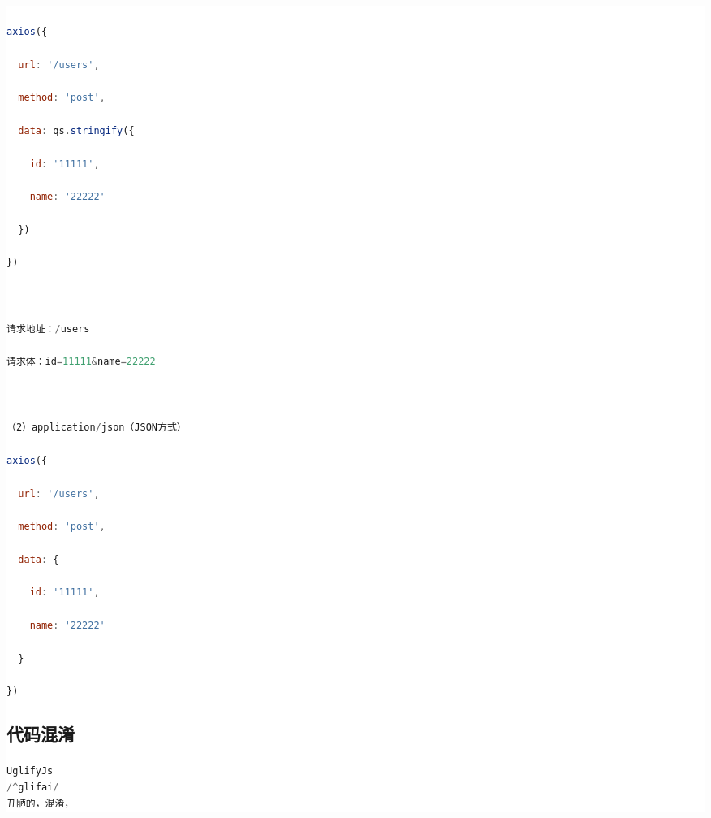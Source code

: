```javascript

axios({

  url: '/users',

  method: 'post',

  data: qs.stringify({

    id: '11111',

    name: '22222'

  })

})

 

请求地址：/users

请求体：id=11111&name=22222

 

（2）application/json（JSON方式）

axios({

  url: '/users',

  method: 'post',

  data: {

    id: '11111',

    name: '22222'

  }

})

```





## 代码混淆

```js
UglifyJs
/^glifai/
丑陋的，混淆，

```
